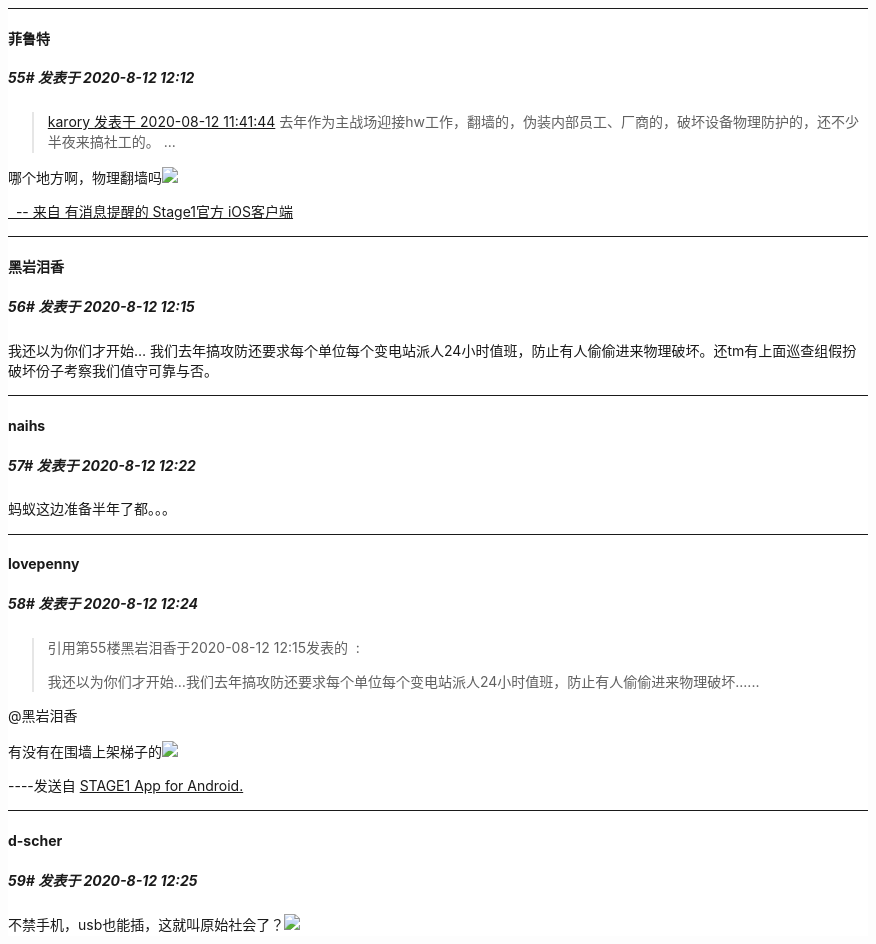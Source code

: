
-----

####  菲鲁特  
##### 55#       发表于 2020-8-12 12:12


<blockquote><a href="httphttps://bbs.saraba1st.com/2b/forum.php?mod=redirect&amp;goto=findpost&amp;pid=48401624&amp;ptid=1954310" target="_blank">karory 发表于 2020-08-12 11:41:44</a>
去年作为主战场迎接hw工作，翻墙的，伪装内部员工、厂商的，破坏设备物理防护的，还不少半夜来搞社工的。 ...</blockquote>哪个地方啊，物理翻墙吗<img src="https://static.saraba1st.com/image/smiley/face2017/037.png" referrerpolicy="no-referrer">

[  -- 来自 有消息提醒的 Stage1官方 iOS客户端](https://itunes.apple.com/fi/app/saraba1st/id1221237470?mt=8)


-----

####  黑岩泪香  
##### 56#       发表于 2020-8-12 12:15


我还以为你们才开始…
我们去年搞攻防还要求每个单位每个变电站派人24小时值班，防止有人偷偷进来物理破坏。还tm有上面巡查组假扮破坏份子考察我们值守可靠与否。


-----

####  naihs  
##### 57#       发表于 2020-8-12 12:22


蚂蚁这边准备半年了都。。。


-----

####  lovepenny  
##### 58#       发表于 2020-8-12 12:24


<blockquote>引用第55楼黑岩泪香于2020-08-12 12:15发表的  :

我还以为你们才开始…我们去年搞攻防还要求每个单位每个变电站派人24小时值班，防止有人偷偷进来物理破坏......</blockquote>
@黑岩泪香

有没有在围墙上架梯子的<img src="https://static.saraba1st.com/image/smiley/face2017/037.png" referrerpolicy="no-referrer">


----发送自 [STAGE1 App for Android.](http://stage1.5j4m.com/?1.33)


-----

####  d-scher  
##### 59#       发表于 2020-8-12 12:25


不禁手机，usb也能插，这就叫原始社会了？<img src="https://static.saraba1st.com/image/smiley/face2017/067.png" referrerpolicy="no-referrer">
